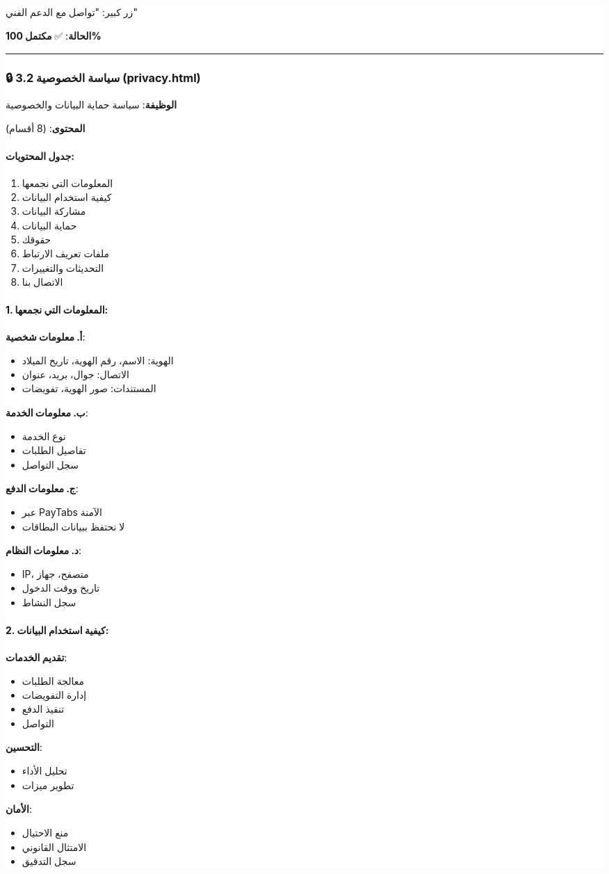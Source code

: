 زر كبير: "تواصل مع الدعم الفني"

**الحالة**: ✅ **مكتمل 100%**

---

### 🔒 3.2 سياسة الخصوصية (privacy.html)

**الوظيفة**: سياسة حماية البيانات والخصوصية

**المحتوى**: (8 أقسام)

#### جدول المحتويات:
1. المعلومات التي نجمعها
2. كيفية استخدام البيانات
3. مشاركة البيانات
4. حماية البيانات
5. حقوقك
6. ملفات تعريف الارتباط
7. التحديثات والتغييرات
8. الاتصال بنا

#### 1. المعلومات التي نجمعها:

**أ. معلومات شخصية**:
- الهوية: الاسم، رقم الهوية، تاريخ الميلاد
- الاتصال: جوال، بريد، عنوان
- المستندات: صور الهوية، تفويضات

**ب. معلومات الخدمة**:
- نوع الخدمة
- تفاصيل الطلبات
- سجل التواصل

**ج. معلومات الدفع**:
- عبر PayTabs الآمنة
- لا نحتفظ ببيانات البطاقات

**د. معلومات النظام**:
- IP، متصفح، جهاز
- تاريخ ووقت الدخول
- سجل النشاط

#### 2. كيفية استخدام البيانات:

**تقديم الخدمات**:
- معالجة الطلبات
- إدارة التفويضات
- تنفيذ الدفع
- التواصل

**التحسين**:
- تحليل الأداء
- تطوير ميزات

**الأمان**:
- منع الاحتيال
- الامتثال القانوني
- سجل التدقيق
